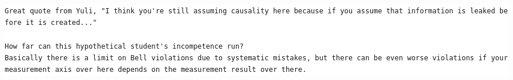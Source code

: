     Great quote from Yuli, "I think you're still assuming causality here because if you assume that information is leaked before it is created..."

    How far can this hypothetical student's incompetence run?
    Basically there is a limit on Bell violations due to systematic mistakes, but there can be even worse violations if your measurement axis over here depends on the measurement result over there. 